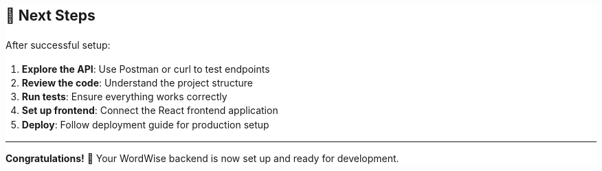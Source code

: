 ## 🎯 Next Steps

After successful setup:

1. **Explore the API**: Use Postman or curl to test endpoints
2. **Review the code**: Understand the project structure
3. **Run tests**: Ensure everything works correctly
4. **Set up frontend**: Connect the React frontend application
5. **Deploy**: Follow deployment guide for production setup

---

**Congratulations!** 🎉 Your WordWise backend is now set up and ready for development.
